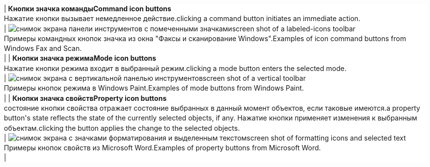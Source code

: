 | <span data-ttu-id="92c6f-274">**Кнопки значка команды**</span><span class="sxs-lookup"><span data-stu-id="92c6f-274">**Command icon buttons**</span></span><br/> <span data-ttu-id="92c6f-275">Нажатие кнопки вызывает немедленное действие.</span><span class="sxs-lookup"><span data-stu-id="92c6f-275">clicking a command button initiates an immediate action.</span></span> <br/>                                                                                                 | ![<span data-ttu-id="92c6f-276">снимок экрана панели инструментов с помеченными значками</span><span class="sxs-lookup"><span data-stu-id="92c6f-276">screen shot of a labeled-icons toolbar</span></span> ](images/cmd-toolbars-image19.png)<br/> <span data-ttu-id="92c6f-277">Примеры командных кнопок значка из окна "Факсы и сканирование Windows".</span><span class="sxs-lookup"><span data-stu-id="92c6f-277">Examples of icon command buttons from Windows Fax and Scan.</span></span><br/>                                                                                                                                                                                                                                                                                                                                                                                                                                                                                                                                                                                                                                                                                                                                                                                                                                                                                                                                                        |
| <span data-ttu-id="92c6f-278">**Кнопки значка режима**</span><span class="sxs-lookup"><span data-stu-id="92c6f-278">**Mode icon buttons**</span></span><br/> <span data-ttu-id="92c6f-279">Нажатие кнопки режима входит в выбранный режим.</span><span class="sxs-lookup"><span data-stu-id="92c6f-279">clicking a mode button enters the selected mode.</span></span> <br/>                                                                                                            | ![<span data-ttu-id="92c6f-280">снимок экрана с вертикальной панелью инструментов</span><span class="sxs-lookup"><span data-stu-id="92c6f-280">screen shot of a vertical toolbar</span></span> ](images/cmd-toolbars-image20.png)<br/> <span data-ttu-id="92c6f-281">Примеры кнопок режима в Windows Paint.</span><span class="sxs-lookup"><span data-stu-id="92c6f-281">Examples of mode buttons from Windows Paint.</span></span><br/>                                                                                                                                                                                                                                                                                                                                                                                                                                                                                                                                                                                                                                                                                                                                                                                                                                                                                                                                                                            |
| <span data-ttu-id="92c6f-282">**Кнопки значка свойств**</span><span class="sxs-lookup"><span data-stu-id="92c6f-282">**Property icon buttons**</span></span><br/> <span data-ttu-id="92c6f-283">состояние кнопки свойства отражает состояние выбранных в данный момент объектов, если таковые имеются.</span><span class="sxs-lookup"><span data-stu-id="92c6f-283">a property button's state reflects the state of the currently selected objects, if any.</span></span> <span data-ttu-id="92c6f-284">Нажатие кнопки применяет изменения к выбранным объектам.</span><span class="sxs-lookup"><span data-stu-id="92c6f-284">clicking the button applies the change to the selected objects.</span></span> <br/> | ![<span data-ttu-id="92c6f-285">снимок экрана с значками форматирования и выделенным текстом</span><span class="sxs-lookup"><span data-stu-id="92c6f-285">screen shot of formatting icons and selected text</span></span> ](images/cmd-toolbars-image21.png)<br/> <span data-ttu-id="92c6f-286">Примеры кнопок свойств из Microsoft Word.</span><span class="sxs-lookup"><span data-stu-id="92c6f-286">Examples of property buttons from Microsoft Word.</span></span><br/>                                                                                                                                                                                                                                                                                                                                                                                                                                                                                                                                                                                                                                                                                                                                                                                                                                                                                                                                                       |